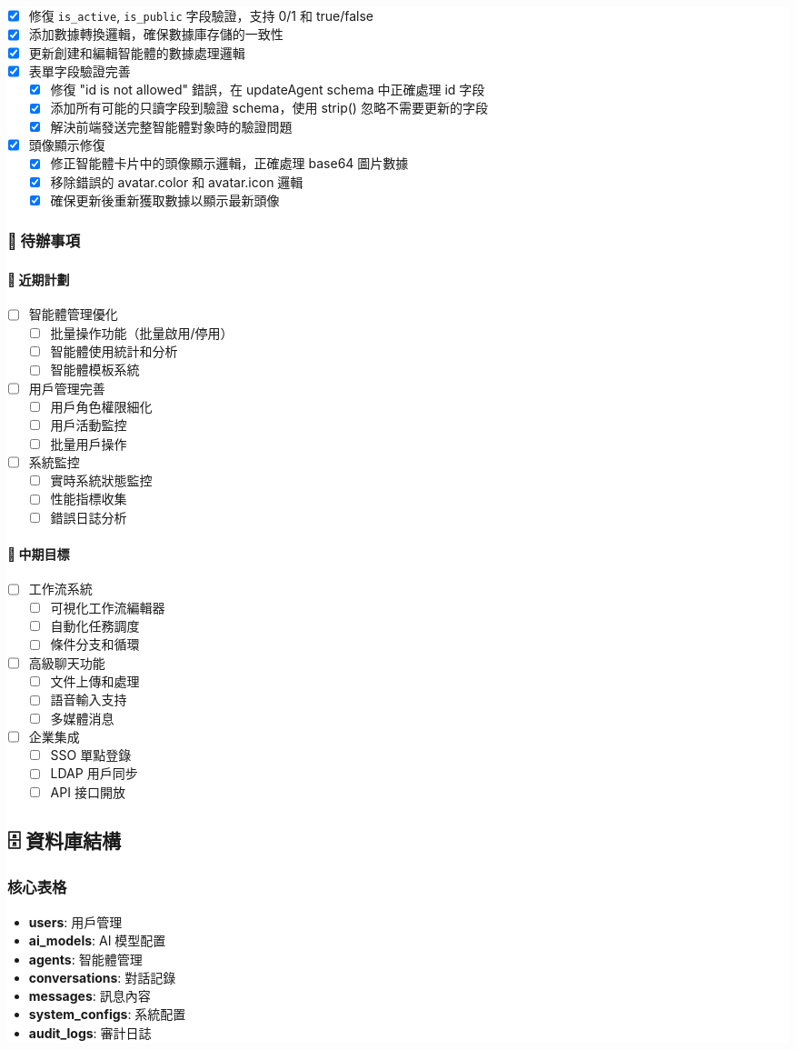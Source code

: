   - [x] 修復 `is_active`, `is_public` 字段驗證，支持 0/1 和 true/false
  - [x] 添加數據轉換邏輯，確保數據庫存儲的一致性
  - [x] 更新創建和編輯智能體的數據處理邏輯
- [x] 表單字段驗證完善
  - [x] 修復 "id is not allowed" 錯誤，在 updateAgent schema 中正確處理 id 字段
  - [x] 添加所有可能的只讀字段到驗證 schema，使用 strip() 忽略不需要更新的字段
  - [x] 解決前端發送完整智能體對象時的驗證問題
- [x] 頭像顯示修復
  - [x] 修正智能體卡片中的頭像顯示邏輯，正確處理 base64 圖片數據
  - [x] 移除錯誤的 avatar.color 和 avatar.icon 邏輯
  - [x] 確保更新後重新獲取數據以顯示最新頭像

### 🔄 待辦事項

#### 🚧 近期計劃

- [ ] 智能體管理優化
  - [ ] 批量操作功能（批量啟用/停用）
  - [ ] 智能體使用統計和分析
  - [ ] 智能體模板系統
- [ ] 用戶管理完善
  - [ ] 用戶角色權限細化
  - [ ] 用戶活動監控
  - [ ] 批量用戶操作
- [ ] 系統監控
  - [ ] 實時系統狀態監控
  - [ ] 性能指標收集
  - [ ] 錯誤日誌分析

#### 🎯 中期目標

- [ ] 工作流系統
  - [ ] 可視化工作流編輯器
  - [ ] 自動化任務調度
  - [ ] 條件分支和循環
- [ ] 高級聊天功能
  - [ ] 文件上傳和處理
  - [ ] 語音輸入支持
  - [ ] 多媒體消息
- [ ] 企業集成
  - [ ] SSO 單點登錄
  - [ ] LDAP 用戶同步
  - [ ] API 接口開放

## 🗄️ 資料庫結構

### 核心表格

- **users**: 用戶管理
- **ai_models**: AI 模型配置
- **agents**: 智能體管理
- **conversations**: 對話記錄
- **messages**: 訊息內容
- **system_configs**: 系統配置
- **audit_logs**: 審計日誌

